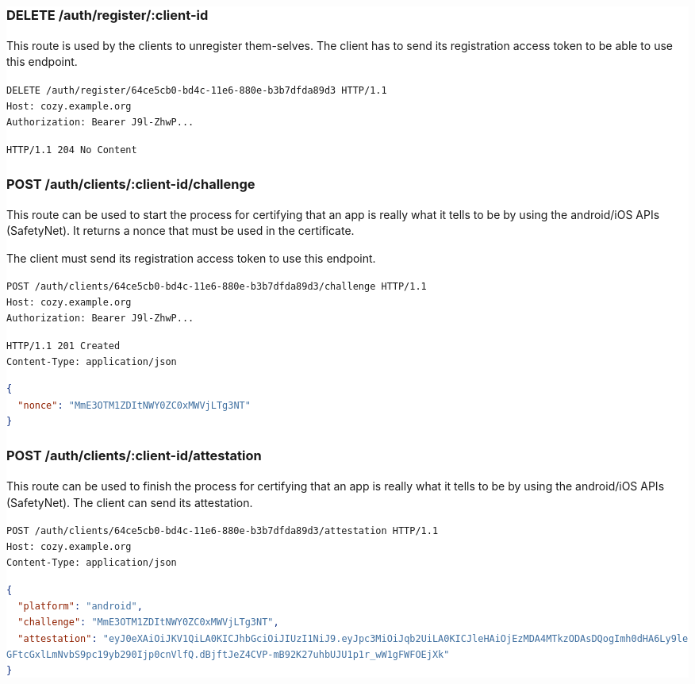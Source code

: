 ### DELETE /auth/register/:client-id

This route is used by the clients to unregister them-selves. The client has to
send its registration access token to be able to use this endpoint.

```http
DELETE /auth/register/64ce5cb0-bd4c-11e6-880e-b3b7dfda89d3 HTTP/1.1
Host: cozy.example.org
Authorization: Bearer J9l-ZhwP...
```

```http
HTTP/1.1 204 No Content
```

### POST /auth/clients/:client-id/challenge

This route can be used to start the process for certifying that an app is
really what it tells to be by using the android/iOS APIs (SafetyNet). It
returns a nonce that must be used in the certificate.

The client must send its registration access token to use this endpoint.

```http
POST /auth/clients/64ce5cb0-bd4c-11e6-880e-b3b7dfda89d3/challenge HTTP/1.1
Host: cozy.example.org
Authorization: Bearer J9l-ZhwP...
```

```http
HTTP/1.1 201 Created
Content-Type: application/json
```

```json
{
  "nonce": "MmE3OTM1ZDItNWY0ZC0xMWVjLTg3NT"
}
```

### POST /auth/clients/:client-id/attestation

This route can be used to finish the process for certifying that an app is
really what it tells to be by using the android/iOS APIs (SafetyNet). The
client can send its attestation.

```http
POST /auth/clients/64ce5cb0-bd4c-11e6-880e-b3b7dfda89d3/attestation HTTP/1.1
Host: cozy.example.org
Content-Type: application/json
```

```json
{
  "platform": "android",
  "challenge": "MmE3OTM1ZDItNWY0ZC0xMWVjLTg3NT",
  "attestation": "eyJ0eXAiOiJKV1QiLA0KICJhbGciOiJIUzI1NiJ9.eyJpc3MiOiJqb2UiLA0KICJleHAiOjEzMDA4MTkzODAsDQogImh0dHA6Ly9leGFtcGxlLmNvbS9pc19yb290Ijp0cnVlfQ.dBjftJeZ4CVP-mB92K27uhbUJU1p1r_wW1gFWFOEjXk"
}
```
